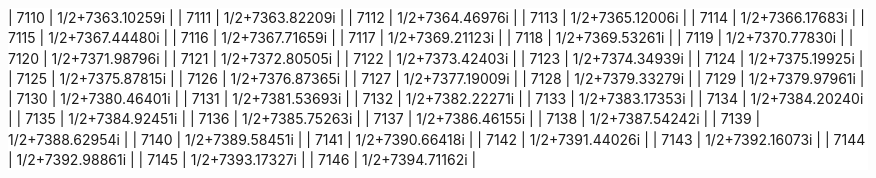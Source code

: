 |  7110 | 1/2+7363.10259i |
|  7111 | 1/2+7363.82209i |
|  7112 | 1/2+7364.46976i |
|  7113 | 1/2+7365.12006i |
|  7114 | 1/2+7366.17683i |
|  7115 | 1/2+7367.44480i |
|  7116 | 1/2+7367.71659i |
|  7117 | 1/2+7369.21123i |
|  7118 | 1/2+7369.53261i |
|  7119 | 1/2+7370.77830i |
|  7120 | 1/2+7371.98796i |
|  7121 | 1/2+7372.80505i |
|  7122 | 1/2+7373.42403i |
|  7123 | 1/2+7374.34939i |
|  7124 | 1/2+7375.19925i |
|  7125 | 1/2+7375.87815i |
|  7126 | 1/2+7376.87365i |
|  7127 | 1/2+7377.19009i |
|  7128 | 1/2+7379.33279i |
|  7129 | 1/2+7379.97961i |
|  7130 | 1/2+7380.46401i |
|  7131 | 1/2+7381.53693i |
|  7132 | 1/2+7382.22271i |
|  7133 | 1/2+7383.17353i |
|  7134 | 1/2+7384.20240i |
|  7135 | 1/2+7384.92451i |
|  7136 | 1/2+7385.75263i |
|  7137 | 1/2+7386.46155i |
|  7138 | 1/2+7387.54242i |
|  7139 | 1/2+7388.62954i |
|  7140 | 1/2+7389.58451i |
|  7141 | 1/2+7390.66418i |
|  7142 | 1/2+7391.44026i |
|  7143 | 1/2+7392.16073i |
|  7144 | 1/2+7392.98861i |
|  7145 | 1/2+7393.17327i |
|  7146 | 1/2+7394.71162i |